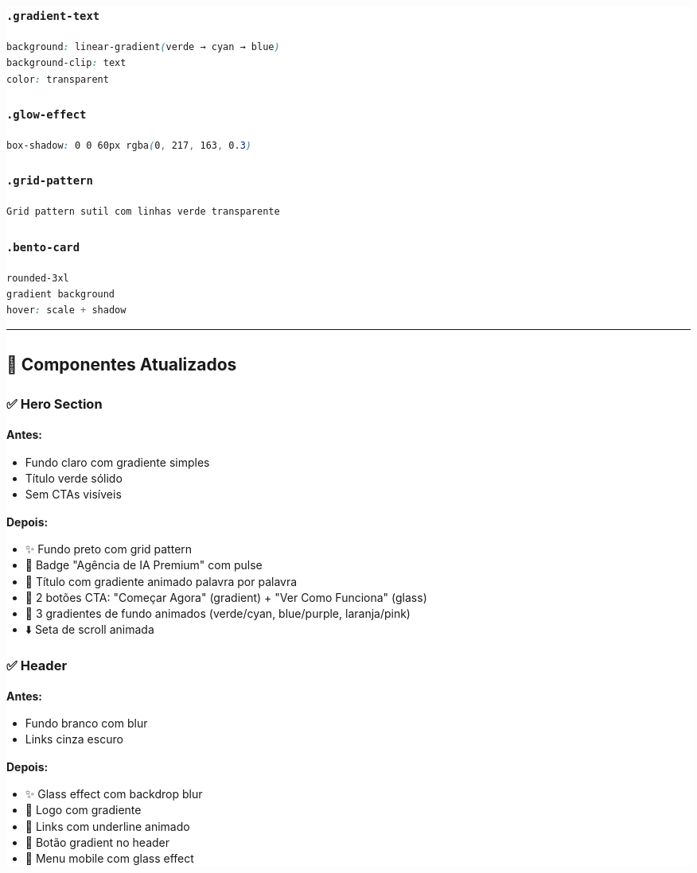 ### `.gradient-text`
```css
background: linear-gradient(verde → cyan → blue)
background-clip: text
color: transparent
```

### `.glow-effect`
```css
box-shadow: 0 0 60px rgba(0, 217, 163, 0.3)
```

### `.grid-pattern`
```css
Grid pattern sutil com linhas verde transparente
```

### `.bento-card`
```css
rounded-3xl
gradient background
hover: scale + shadow
```

---

## 📍 Componentes Atualizados

### ✅ Hero Section
**Antes:**
- Fundo claro com gradiente simples
- Título verde sólido
- Sem CTAs visíveis

**Depois:**
- ✨ Fundo preto com grid pattern
- 🎨 Badge "Agência de IA Premium" com pulse
- 🌈 Título com gradiente animado palavra por palavra
- 🎯 2 botões CTA: "Começar Agora" (gradient) + "Ver Como Funciona" (glass)
- 💫 3 gradientes de fundo animados (verde/cyan, blue/purple, laranja/pink)
- ⬇️ Seta de scroll animada

### ✅ Header
**Antes:**
- Fundo branco com blur
- Links cinza escuro

**Depois:**
- ✨ Glass effect com backdrop blur
- 🌈 Logo com gradiente
- 📏 Links com underline animado
- 🎯 Botão gradient no header
- 📱 Menu mobile com glass effect
